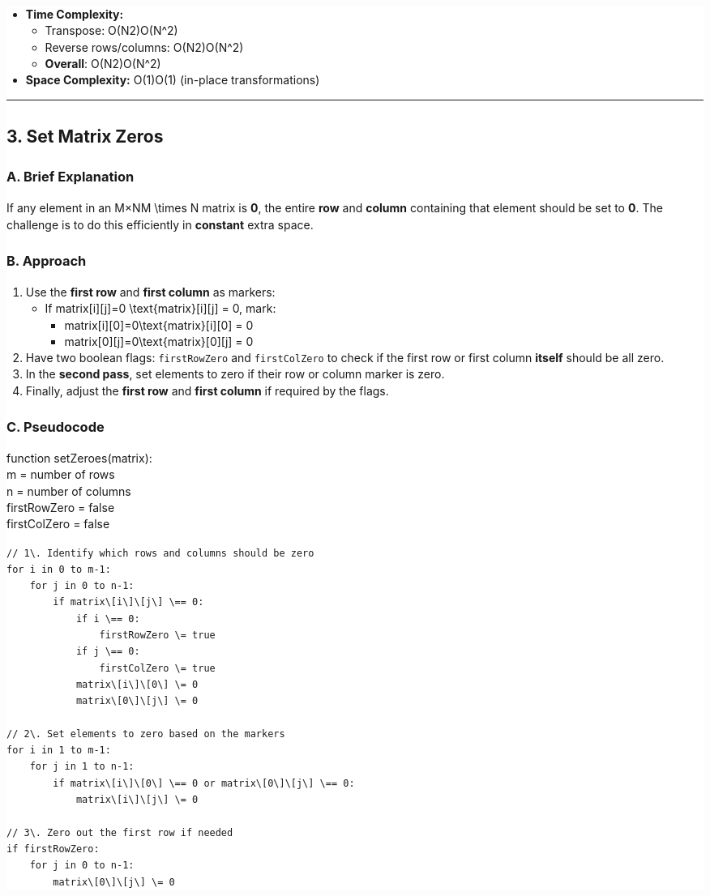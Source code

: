* **Time Complexity:**  
  * Transpose: O(N2)O(N^2)  
  * Reverse rows/columns: O(N2)O(N^2)  
  * **Overall**: O(N2)O(N^2)  
* **Space Complexity:** O(1)O(1) (in-place transformations)

---

## **3\. Set Matrix Zeros**

### **A. Brief Explanation**

If any element in an M×NM \\times N matrix is **0**, the entire **row** and **column** containing that element should be set to **0**. The challenge is to do this efficiently in **constant** extra space.

### **B. Approach**

1. Use the **first row** and **first column** as markers:  
   * If matrix\[i\]\[j\]=0 \\text{matrix}\[i\]\[j\] \= 0, mark:  
     * matrix\[i\]\[0\]=0\\text{matrix}\[i\]\[0\] \= 0  
     * matrix\[0\]\[j\]=0\\text{matrix}\[0\]\[j\] \= 0  
2. Have two boolean flags: `firstRowZero` and `firstColZero` to check if the first row or first column **itself** should be all zero.  
3. In the **second pass**, set elements to zero if their row or column marker is zero.  
4. Finally, adjust the **first row** and **first column** if required by the flags.

### **C. Pseudocode**

function setZeroes(matrix):  
    m \= number of rows  
    n \= number of columns  
    firstRowZero \= false  
    firstColZero \= false

    // 1\. Identify which rows and columns should be zero  
    for i in 0 to m-1:  
        for j in 0 to n-1:  
            if matrix\[i\]\[j\] \== 0:  
                if i \== 0:  
                    firstRowZero \= true  
                if j \== 0:  
                    firstColZero \= true  
                matrix\[i\]\[0\] \= 0  
                matrix\[0\]\[j\] \= 0

    // 2\. Set elements to zero based on the markers  
    for i in 1 to m-1:  
        for j in 1 to n-1:  
            if matrix\[i\]\[0\] \== 0 or matrix\[0\]\[j\] \== 0:  
                matrix\[i\]\[j\] \= 0

    // 3\. Zero out the first row if needed  
    if firstRowZero:  
        for j in 0 to n-1:  
            matrix\[0\]\[j\] \= 0
